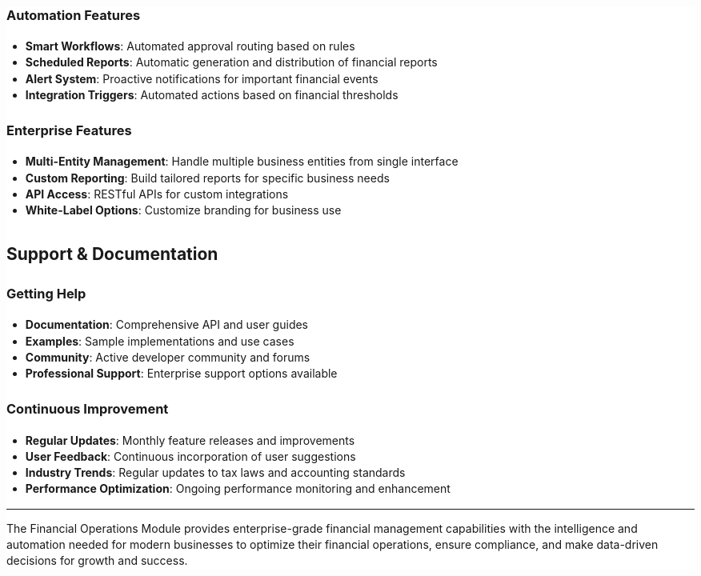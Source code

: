 ### Automation Features
- **Smart Workflows**: Automated approval routing based on rules
- **Scheduled Reports**: Automatic generation and distribution of financial reports
- **Alert System**: Proactive notifications for important financial events
- **Integration Triggers**: Automated actions based on financial thresholds

### Enterprise Features
- **Multi-Entity Management**: Handle multiple business entities from single interface
- **Custom Reporting**: Build tailored reports for specific business needs
- **API Access**: RESTful APIs for custom integrations
- **White-Label Options**: Customize branding for business use

## Support & Documentation

### Getting Help
- **Documentation**: Comprehensive API and user guides
- **Examples**: Sample implementations and use cases
- **Community**: Active developer community and forums
- **Professional Support**: Enterprise support options available

### Continuous Improvement
- **Regular Updates**: Monthly feature releases and improvements
- **User Feedback**: Continuous incorporation of user suggestions
- **Industry Trends**: Regular updates to tax laws and accounting standards
- **Performance Optimization**: Ongoing performance monitoring and enhancement

---

The Financial Operations Module provides enterprise-grade financial management capabilities with the intelligence and automation needed for modern businesses to optimize their financial operations, ensure compliance, and make data-driven decisions for growth and success.
